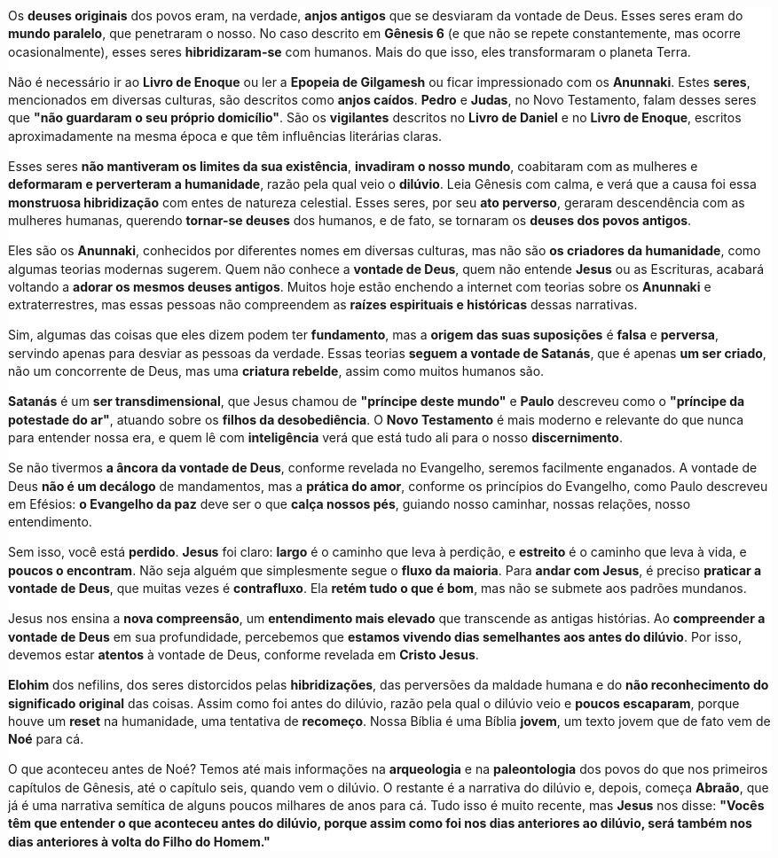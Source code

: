 Os **deuses originais** dos povos eram, na verdade, **anjos antigos** que se desviaram da vontade de Deus. Esses seres eram do **mundo paralelo**, que penetraram o nosso. No caso descrito em **Gênesis 6** (e que não se repete constantemente, mas ocorre ocasionalmente), esses seres **hibridizaram-se** com humanos. Mais do que isso, eles transformaram o planeta Terra.

Não é necessário ir ao **Livro de Enoque** ou ler a **Epopeia de Gilgamesh** ou ficar impressionado com os **Anunnaki**. Estes **seres**, mencionados em diversas culturas, são descritos como **anjos caídos**. **Pedro** e **Judas**, no Novo Testamento, falam desses seres que **"não guardaram o seu próprio domicílio"**. São os **vigilantes** descritos no **Livro de Daniel** e no **Livro de Enoque**, escritos aproximadamente na mesma época e que têm influências literárias claras.

Esses seres **não mantiveram os limites da sua existência**, **invadiram o nosso mundo**, coabitaram com as mulheres e **deformaram e perverteram a humanidade**, razão pela qual veio o **dilúvio**. Leia Gênesis com calma, e verá que a causa foi essa **monstruosa hibridização** com entes de natureza celestial. Esses seres, por seu **ato perverso**, geraram descendência com as mulheres humanas, querendo **tornar-se deuses** dos humanos, e de fato, se tornaram os **deuses dos povos antigos**.

Eles são os **Anunnaki**, conhecidos por diferentes nomes em diversas culturas, mas não são **os criadores da humanidade**, como algumas teorias modernas sugerem. Quem não conhece a **vontade de Deus**, quem não entende **Jesus** ou as Escrituras, acabará voltando a **adorar os mesmos deuses antigos**. Muitos hoje estão enchendo a internet com teorias sobre os **Anunnaki** e extraterrestres, mas essas pessoas não compreendem as **raízes espirituais e históricas** dessas narrativas.

Sim, algumas das coisas que eles dizem podem ter **fundamento**, mas a **origem das suas suposições** é **falsa** e **perversa**, servindo apenas para desviar as pessoas da verdade. Essas teorias **seguem a vontade de Satanás**, que é apenas **um ser criado**, não um concorrente de Deus, mas uma **criatura rebelde**, assim como muitos humanos são.

**Satanás** é um **ser transdimensional**, que Jesus chamou de **"príncipe deste mundo"** e **Paulo** descreveu como o **"príncipe da potestade do ar"**, atuando sobre os **filhos da desobediência**. O **Novo Testamento** é mais moderno e relevante do que nunca para entender nossa era, e quem lê com **inteligência** verá que está tudo ali para o nosso **discernimento**.

Se não tivermos **a âncora da vontade de Deus**, conforme revelada no Evangelho, seremos facilmente enganados. A vontade de Deus **não é um decálogo** de mandamentos, mas a **prática do amor**, conforme os princípios do Evangelho, como Paulo descreveu em Efésios: **o Evangelho da paz** deve ser o que **calça nossos pés**, guiando nosso caminhar, nossas relações, nosso entendimento.

Sem isso, você está **perdido**. **Jesus** foi claro: **largo** é o caminho que leva à perdição, e **estreito** é o caminho que leva à vida, e **poucos o encontram**. Não seja alguém que simplesmente segue o **fluxo da maioria**. Para **andar com Jesus**, é preciso **praticar a vontade de Deus**, que muitas vezes é **contrafluxo**. Ela **retém tudo o que é bom**, mas não se submete aos padrões mundanos.

Jesus nos ensina a **nova compreensão**, um **entendimento mais elevado** que transcende as antigas histórias. Ao **compreender a vontade de Deus** em sua profundidade, percebemos que **estamos vivendo dias semelhantes aos antes do dilúvio**. Por isso, devemos estar **atentos** à vontade de Deus, conforme revelada em **Cristo Jesus**.

**Elohim** dos nefilins, dos seres distorcidos pelas **hibridizações**, das perversões da maldade humana e do **não reconhecimento do significado original** das coisas. Assim como foi antes do dilúvio, razão pela qual o dilúvio veio e **poucos escaparam**, porque houve um **reset** na humanidade, uma tentativa de **recomeço**. Nossa Bíblia é uma Bíblia **jovem**, um texto jovem que de fato vem de **Noé** para cá.

O que aconteceu antes de Noé? Temos até mais informações na **arqueologia** e na **paleontologia** dos povos do que nos primeiros capítulos de Gênesis, até o capítulo seis, quando vem o dilúvio. O restante é a narrativa do dilúvio e, depois, começa **Abraão**, que já é uma narrativa semítica de alguns poucos milhares de anos para cá. Tudo isso é muito recente, mas **Jesus** nos disse: **"Vocês têm que entender o que aconteceu antes do dilúvio, porque assim como foi nos dias anteriores ao dilúvio, será também nos dias anteriores à volta do Filho do Homem."**
